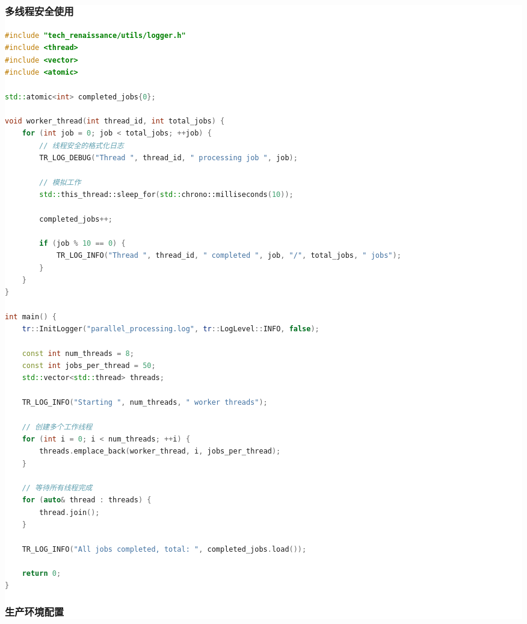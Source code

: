 ### 多线程安全使用

```cpp
#include "tech_renaissance/utils/logger.h"
#include <thread>
#include <vector>
#include <atomic>

std::atomic<int> completed_jobs{0};

void worker_thread(int thread_id, int total_jobs) {
    for (int job = 0; job < total_jobs; ++job) {
        // 线程安全的格式化日志
        TR_LOG_DEBUG("Thread ", thread_id, " processing job ", job);

        // 模拟工作
        std::this_thread::sleep_for(std::chrono::milliseconds(10));

        completed_jobs++;

        if (job % 10 == 0) {
            TR_LOG_INFO("Thread ", thread_id, " completed ", job, "/", total_jobs, " jobs");
        }
    }
}

int main() {
    tr::InitLogger("parallel_processing.log", tr::LogLevel::INFO, false);

    const int num_threads = 8;
    const int jobs_per_thread = 50;
    std::vector<std::thread> threads;

    TR_LOG_INFO("Starting ", num_threads, " worker threads");

    // 创建多个工作线程
    for (int i = 0; i < num_threads; ++i) {
        threads.emplace_back(worker_thread, i, jobs_per_thread);
    }

    // 等待所有线程完成
    for (auto& thread : threads) {
        thread.join();
    }

    TR_LOG_INFO("All jobs completed, total: ", completed_jobs.load());

    return 0;
}
```

### 生产环境配置
